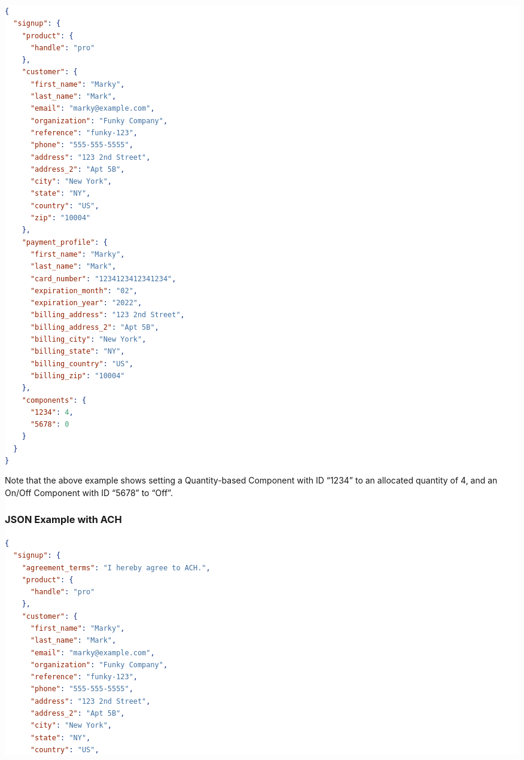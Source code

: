 ```json
{
  "signup": {
    "product": {
      "handle": "pro"
    },
    "customer": {
      "first_name": "Marky",
      "last_name": "Mark",
      "email": "marky@example.com",
      "organization": "Funky Company",
      "reference": "funky-123",
      "phone": "555-555-5555",
      "address": "123 2nd Street",
      "address_2": "Apt 5B",
      "city": "New York",
      "state": "NY",
      "country": "US",
      "zip": "10004"
    },
    "payment_profile": {
      "first_name": "Marky",
      "last_name": "Mark",
      "card_number": "1234123412341234",
      "expiration_month": "02",
      "expiration_year": "2022",
      "billing_address": "123 2nd Street",
      "billing_address_2": "Apt 5B",
      "billing_city": "New York",
      "billing_state": "NY",
      "billing_country": "US",
      "billing_zip": "10004"
    },
    "components": {
      "1234": 4,
      "5678": 0
    }
  }
}
```

Note that the above example shows setting a Quantity-based Component with ID “1234” to an allocated quantity of 4, and an On/Off Component with ID “5678” to “Off”.

### JSON Example with ACH

```json
{
  "signup": {
    "agreement_terms": "I hereby agree to ACH.",
    "product": {
      "handle": "pro"
    },
    "customer": {
      "first_name": "Marky",
      "last_name": "Mark",
      "email": "marky@example.com",
      "organization": "Funky Company",
      "reference": "funky-123",
      "phone": "555-555-5555",
      "address": "123 2nd Street",
      "address_2": "Apt 5B",
      "city": "New York",
      "state": "NY",
      "country": "US",
```